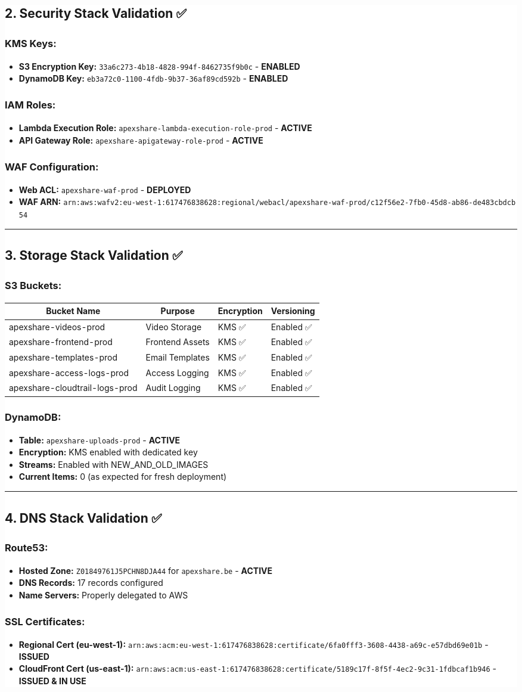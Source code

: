 ## 2. Security Stack Validation ✅

### KMS Keys:
- **S3 Encryption Key:** `33a6c273-4b18-4828-994f-8462735f9b0c` - **ENABLED**
- **DynamoDB Key:** `eb3a72c0-1100-4fdb-9b37-36af89cd592b` - **ENABLED**

### IAM Roles:
- **Lambda Execution Role:** `apexshare-lambda-execution-role-prod` - **ACTIVE**
- **API Gateway Role:** `apexshare-apigateway-role-prod` - **ACTIVE**

### WAF Configuration:
- **Web ACL:** `apexshare-waf-prod` - **DEPLOYED**
- **WAF ARN:** `arn:aws:wafv2:eu-west-1:617476838628:regional/webacl/apexshare-waf-prod/c12f56e2-7fb0-45d8-ab86-de483cbdcb54`

---

## 3. Storage Stack Validation ✅

### S3 Buckets:
| Bucket Name | Purpose | Encryption | Versioning |
|-------------|---------|------------|------------|
| apexshare-videos-prod | Video Storage | KMS ✅ | Enabled ✅ |
| apexshare-frontend-prod | Frontend Assets | KMS ✅ | Enabled ✅ |
| apexshare-templates-prod | Email Templates | KMS ✅ | Enabled ✅ |
| apexshare-access-logs-prod | Access Logging | KMS ✅ | Enabled ✅ |
| apexshare-cloudtrail-logs-prod | Audit Logging | KMS ✅ | Enabled ✅ |

### DynamoDB:
- **Table:** `apexshare-uploads-prod` - **ACTIVE**
- **Encryption:** KMS enabled with dedicated key
- **Streams:** Enabled with NEW_AND_OLD_IMAGES
- **Current Items:** 0 (as expected for fresh deployment)

---

## 4. DNS Stack Validation ✅

### Route53:
- **Hosted Zone:** `Z01849761J5PCHN8DJA44` for `apexshare.be` - **ACTIVE**
- **DNS Records:** 17 records configured
- **Name Servers:** Properly delegated to AWS

### SSL Certificates:
- **Regional Cert (eu-west-1):** `arn:aws:acm:eu-west-1:617476838628:certificate/6fa0fff3-3608-4438-a69c-e57dbd69e01b` - **ISSUED**
- **CloudFront Cert (us-east-1):** `arn:aws:acm:us-east-1:617476838628:certificate/5189c17f-8f5f-4ec2-9c31-1fdbcaf1b946` - **ISSUED & IN USE**
